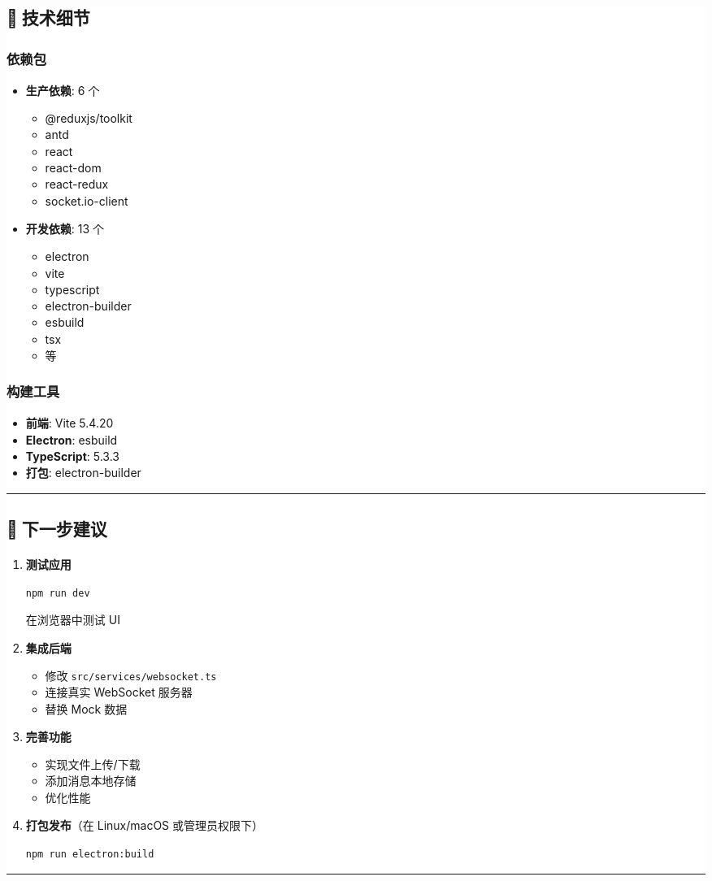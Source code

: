 
## 🔧 技术细节

### 依赖包

- **生产依赖**: 6 个
  - @reduxjs/toolkit
  - antd
  - react
  - react-dom
  - react-redux
  - socket.io-client

- **开发依赖**: 13 个
  - electron
  - vite
  - typescript
  - electron-builder
  - esbuild
  - tsx
  - 等

### 构建工具

- **前端**: Vite 5.4.20
- **Electron**: esbuild
- **TypeScript**: 5.3.3
- **打包**: electron-builder

---

## 📝 下一步建议

1. **测试应用**
   ```bash
   npm run dev
   ```
   在浏览器中测试 UI

2. **集成后端**
   - 修改 `src/services/websocket.ts`
   - 连接真实 WebSocket 服务器
   - 替换 Mock 数据

3. **完善功能**
   - 实现文件上传/下载
   - 添加消息本地存储
   - 优化性能

4. **打包发布**（在 Linux/macOS 或管理员权限下）
   ```bash
   npm run electron:build
   ```

---